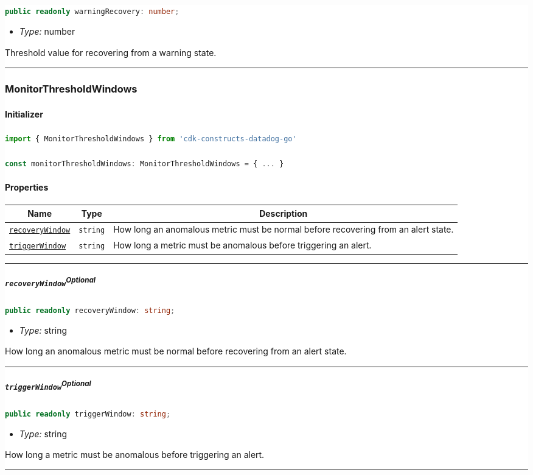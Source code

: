```typescript
public readonly warningRecovery: number;
```

- *Type:* number

Threshold value for recovering from a warning state.

---

### MonitorThresholdWindows <a name="MonitorThresholdWindows" id="cdk-constructs-datadog-go.MonitorThresholdWindows"></a>

#### Initializer <a name="Initializer" id="cdk-constructs-datadog-go.MonitorThresholdWindows.Initializer"></a>

```typescript
import { MonitorThresholdWindows } from 'cdk-constructs-datadog-go'

const monitorThresholdWindows: MonitorThresholdWindows = { ... }
```

#### Properties <a name="Properties" id="Properties"></a>

| **Name** | **Type** | **Description** |
| --- | --- | --- |
| <code><a href="#cdk-constructs-datadog-go.MonitorThresholdWindows.property.recoveryWindow">recoveryWindow</a></code> | <code>string</code> | How long an anomalous metric must be normal before recovering from an alert state. |
| <code><a href="#cdk-constructs-datadog-go.MonitorThresholdWindows.property.triggerWindow">triggerWindow</a></code> | <code>string</code> | How long a metric must be anomalous before triggering an alert. |

---

##### `recoveryWindow`<sup>Optional</sup> <a name="recoveryWindow" id="cdk-constructs-datadog-go.MonitorThresholdWindows.property.recoveryWindow"></a>

```typescript
public readonly recoveryWindow: string;
```

- *Type:* string

How long an anomalous metric must be normal before recovering from an alert state.

---

##### `triggerWindow`<sup>Optional</sup> <a name="triggerWindow" id="cdk-constructs-datadog-go.MonitorThresholdWindows.property.triggerWindow"></a>

```typescript
public readonly triggerWindow: string;
```

- *Type:* string

How long a metric must be anomalous before triggering an alert.

---